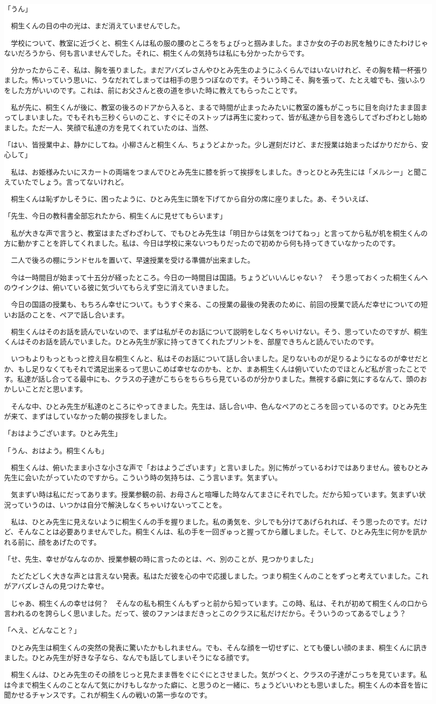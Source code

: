 「うん」

　桐生くんの目の中の光は、まだ消えていませんでした。

　学校について、教室に近づくと、桐生くんは私の服の腰のところをちょびっと掴みました。まさか女の子のお尻を触りにきたわけじゃないだろうから、何も言いませんでした。それに、桐生くんの気持ちは私にも分かったからです。

　分かったからこそ、私は、胸を張りました。まだアバズレさんやひとみ先生のようにふくらんではいないけれど、その胸を精一杯張りました。怖いっていう思いに、うなだれてしまっては相手の思うつぼなのです。そういう時こそ、胸を張って、たとえ嘘でも、強いふりをした方がいいのです。これは、前にお父さんと夜の道を歩いた時に教えてもらったことです。

　私が先に、桐生くんが後に、教室の後ろのドアから入ると、まるで時間が止まったみたいに教室の誰もがこっちに目を向けたまま固まってしまいました。でもそれも三秒くらいのこと、すぐにそのストップは再生に変わって、皆が私達から目を逸らしてざわざわとし始めました。ただ一人、笑顔で私達の方を見てくれていたのは、当然、

「はい、皆授業中よ、静かにしてね。小柳さんと桐生くん、ちょうどよかった。少し遅刻だけど、まだ授業は始まったばかりだから、安心して」

　私は、お姫様みたいにスカートの両端をつまんでひとみ先生に膝を折って挨拶をしました。きっとひとみ先生には「メルシー」と聞こえていたでしょう。言ってないけれど。

　桐生くんは恥ずかしそうに、困ったように、ひとみ先生に頭を下げてから自分の席に座りました。あ、そういえば、

「先生、今日の教科書全部忘れたから、桐生くんに見せてもらいます」

　私が大きな声で言うと、教室はまたざわざわして、でもひとみ先生は「明日からは気をつけてねっ」と言ってから私が机を桐生くんの方に動かすことを許してくれました。私は、今日は学校に来ないつもりだったので初めから何も持ってきていなかったのです。

　二人で後ろの棚にランドセルを置いて、早速授業を受ける準備が出来ました。

　今は一時間目が始まって十五分が経ったところ。今日の一時間目は国語。ちょうどいいんじゃない？　そう思っておくった桐生くんへのウインクは、俯いている彼に気づいてもらえず空に消えていきました。

　今日の国語の授業も、もちろん幸せについて。もうすぐ来る、この授業の最後の発表のために、前回の授業で読んだ幸せについての短いお話のことを、ペアで話し合います。

　桐生くんはそのお話を読んでいないので、まずは私がそのお話について説明をしなくちゃいけない。そう、思っていたのですが、桐生くんはそのお話を読んでいました。ひとみ先生が家に持ってきてくれたプリントを、部屋できちんと読んでいたのです。

　いつもよりもっともっと控え目な桐生くんと、私はそのお話について話し合いました。足りないものが足りるようになるのが幸せだとか、もし足りなくてもそれで満足出来るって思いこめば幸せなのかも、とか、まあ桐生くんは俯いていたのでほとんど私が言ったことです。私達が話し合ってる最中にも、クラスの子達がこちらをちらちら見ているのが分かりました。無視する癖に気にするなんて、頭のおかしいことだと思います。

　そんな中、ひとみ先生が私達のところにやってきました。先生は、話し合い中、色んなペアのところを回っているのです。ひとみ先生が来て、まずはしていなかった朝の挨拶をしました。

「おはようございます。ひとみ先生」

「うん、おはよう。桐生くんも」

　桐生くんは、俯いたまま小さな小さな声で「おはようございます」と言いました。別に怖がっているわけではありません。彼もひとみ先生に会いたがっていたのですから。こういう時の気持ちは、こう言います。気まずい。

　気まずい時は私にだってあります。授業参観の前、お母さんと喧嘩した時なんてまさにそれでした。だから知っています。気まずい状況っていうのは、いつかは自分で解決しなくちゃいけないってことを。

　私は、ひとみ先生に見えないように桐生くんの手を握りました。私の勇気を、少しでも分けてあげられれば、そう思ったのです。だけど、そんなことは必要ありませんでした。桐生くんは、私の手を一回ぎゅっと握ってから離しました。そして、ひとみ先生に何かを訊かれる前に、顔をあげたのです。

「せ、先生、幸せがなんなのか、授業参観の時に言ったのとは、べ、別のことが、見つかりました」

　たどたどしく大きな声とは言えない発表。私はただ彼を心の中で応援しました。つまり桐生くんのことをずっと考えていました。これがアバズレさんの見つけた幸せ。

　じゃあ、桐生くんの幸せは何？　そんなの私も桐生くんもずっと前から知っています。この時、私は、それが初めて桐生くんの口から言われるのを誇らしく思いました。だって、彼のファンはまだきっとこのクラスに私だけだから。そういうのってあるでしょう？

「へえ、どんなこと？」

　ひとみ先生は桐生くんの突然の発表に驚いたかもしれません。でも、そんな顔を一切せずに、とても優しい顔のまま、桐生くんに訊きました。ひとみ先生が好きな子なら、なんでも話してしまいそうになる顔です。

　桐生くんは、ひとみ先生のその顔をじっと見たまま唇をぐにぐにとさせました。気がつくと、クラスの子達がこっちを見ています。私は今まで桐生くんのことなんて気にかけもしなかった癖に、と思うのと一緒に、ちょうどいいわとも思いました。桐生くんの本音を皆に聞かせるチャンスです。これが桐生くんの戦いの第一歩なのです。
